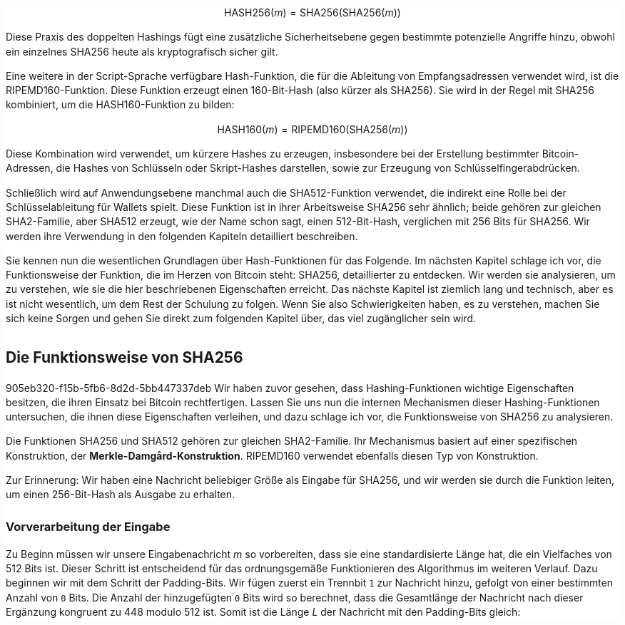 $$
\text{HASH256}(m) = \text{SHA256}(\text{SHA256}(m))
$$

Diese Praxis des doppelten Hashings fügt eine zusätzliche Sicherheitsebene gegen bestimmte potenzielle Angriffe hinzu, obwohl ein einzelnes SHA256 heute als kryptografisch sicher gilt.

Eine weitere in der Script-Sprache verfügbare Hash-Funktion, die für die Ableitung von Empfangsadressen verwendet wird, ist die RIPEMD160-Funktion. Diese Funktion erzeugt einen 160-Bit-Hash (also kürzer als SHA256). Sie wird in der Regel mit SHA256 kombiniert, um die HASH160-Funktion zu bilden:

$$
\text{HASH160}(m) = \text{RIPEMD160}(\text{SHA256}(m))
$$

Diese Kombination wird verwendet, um kürzere Hashes zu erzeugen, insbesondere bei der Erstellung bestimmter Bitcoin-Adressen, die Hashes von Schlüsseln oder Skript-Hashes darstellen, sowie zur Erzeugung von Schlüsselfingerabdrücken.

Schließlich wird auf Anwendungsebene manchmal auch die SHA512-Funktion verwendet, die indirekt eine Rolle bei der Schlüsselableitung für Wallets spielt. Diese Funktion ist in ihrer Arbeitsweise SHA256 sehr ähnlich; beide gehören zur gleichen SHA2-Familie, aber SHA512 erzeugt, wie der Name schon sagt, einen 512-Bit-Hash, verglichen mit 256 Bits für SHA256. Wir werden ihre Verwendung in den folgenden Kapiteln detailliert beschreiben.

Sie kennen nun die wesentlichen Grundlagen über Hash-Funktionen für das Folgende. Im nächsten Kapitel schlage ich vor, die Funktionsweise der Funktion, die im Herzen von Bitcoin steht: SHA256, detaillierter zu entdecken. Wir werden sie analysieren, um zu verstehen, wie sie die hier beschriebenen Eigenschaften erreicht. Das nächste Kapitel ist ziemlich lang und technisch, aber es ist nicht wesentlich, um dem Rest der Schulung zu folgen. Wenn Sie also Schwierigkeiten haben, es zu verstehen, machen Sie sich keine Sorgen und gehen Sie direkt zum folgenden Kapitel über, das viel zugänglicher sein wird.

## Die Funktionsweise von SHA256

<chapterId>905eb320-f15b-5fb6-8d2d-5bb447337deb</chapterId>
Wir haben zuvor gesehen, dass Hashing-Funktionen wichtige Eigenschaften besitzen, die ihren Einsatz bei Bitcoin rechtfertigen. Lassen Sie uns nun die internen Mechanismen dieser Hashing-Funktionen untersuchen, die ihnen diese Eigenschaften verleihen, und dazu schlage ich vor, die Funktionsweise von SHA256 zu analysieren.

Die Funktionen SHA256 und SHA512 gehören zur gleichen SHA2-Familie. Ihr Mechanismus basiert auf einer spezifischen Konstruktion, der **Merkle-Damgård-Konstruktion**. RIPEMD160 verwendet ebenfalls diesen Typ von Konstruktion.

Zur Erinnerung: Wir haben eine Nachricht beliebiger Größe als Eingabe für SHA256, und wir werden sie durch die Funktion leiten, um einen 256-Bit-Hash als Ausgabe zu erhalten.

### Vorverarbeitung der Eingabe

Zu Beginn müssen wir unsere Eingabenachricht $m$ so vorbereiten, dass sie eine standardisierte Länge hat, die ein Vielfaches von 512 Bits ist. Dieser Schritt ist entscheidend für das ordnungsgemäße Funktionieren des Algorithmus im weiteren Verlauf.
Dazu beginnen wir mit dem Schritt der Padding-Bits. Wir fügen zuerst ein Trennbit `1` zur Nachricht hinzu, gefolgt von einer bestimmten Anzahl von `0` Bits. Die Anzahl der hinzugefügten `0` Bits wird so berechnet, dass die Gesamtlänge der Nachricht nach dieser Ergänzung kongruent zu 448 modulo 512 ist. Somit ist die Länge $L$ der Nachricht mit den Padding-Bits gleich:
